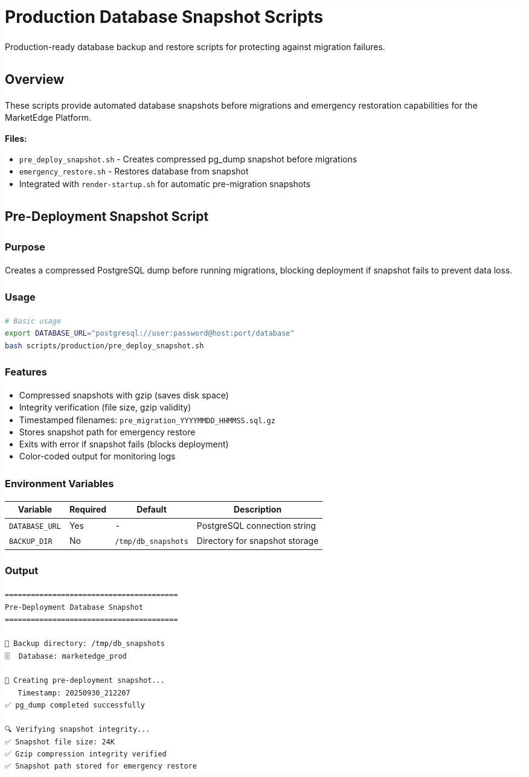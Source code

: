 # Production Database Snapshot Scripts

Production-ready database backup and restore scripts for protecting against migration failures.

## Overview

These scripts provide automated database snapshots before migrations and emergency restoration capabilities for the MarketEdge Platform.

**Files:**
- `pre_deploy_snapshot.sh` - Creates compressed pg_dump snapshot before migrations
- `emergency_restore.sh` - Restores database from snapshot
- Integrated with `render-startup.sh` for automatic pre-migration snapshots

## Pre-Deployment Snapshot Script

### Purpose
Creates a compressed PostgreSQL dump before running migrations, blocking deployment if snapshot fails to prevent data loss.

### Usage

```bash
# Basic usage
export DATABASE_URL="postgresql://user:password@host:port/database"
bash scripts/production/pre_deploy_snapshot.sh
```

### Features
- Compressed snapshots with gzip (saves disk space)
- Integrity verification (file size, gzip validity)
- Timestamped filenames: `pre_migration_YYYYMMDD_HHMMSS.sql.gz`
- Stores snapshot path for emergency restore
- Exits with error if snapshot fails (blocks deployment)
- Color-coded output for monitoring logs

### Environment Variables
| Variable | Required | Default | Description |
|----------|----------|---------|-------------|
| `DATABASE_URL` | Yes | - | PostgreSQL connection string |
| `BACKUP_DIR` | No | `/tmp/db_snapshots` | Directory for snapshot storage |

### Output
```
========================================
Pre-Deployment Database Snapshot
========================================

📁 Backup directory: /tmp/db_snapshots
🗄️  Database: marketedge_prod

📸 Creating pre-deployment snapshot...
   Timestamp: 20250930_212207
✅ pg_dump completed successfully

🔍 Verifying snapshot integrity...
✅ Snapshot file size: 24K
✅ Gzip compression integrity verified
✅ Snapshot path stored for emergency restore

```
